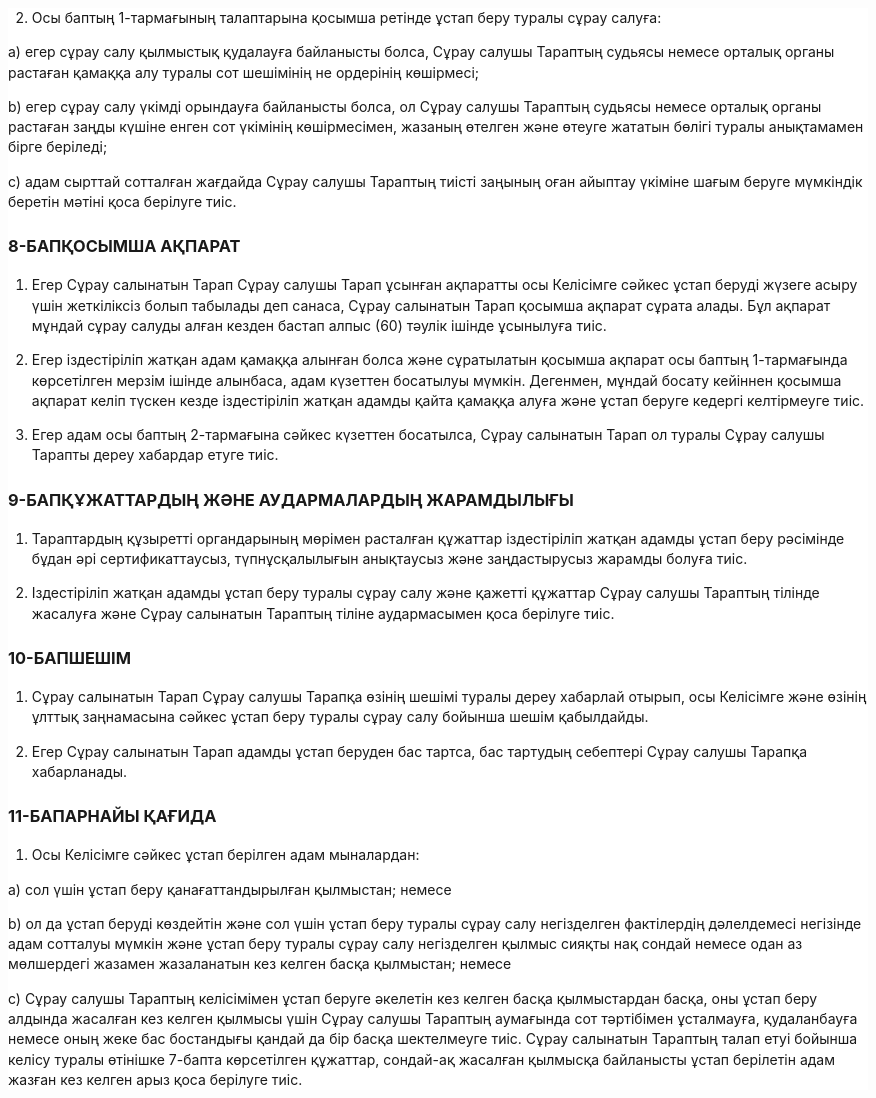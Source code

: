 2. Осы баптың 1-тармағының талаптарына қосымша ретінде ұстап беру туралы сұрау салуға:

a) егер сұрау салу қылмыстық қудалауға байланысты болса, Сұрау салушы Тараптың судьясы немесе орталық органы растаған қамаққа алу туралы сот шешімінің не ордерінің көшірмесі;

b) егер сұрау салу үкімді орындауға байланысты болса, ол Сұрау салушы Тараптың судьясы немесе орталық органы растаған заңды күшіне енген сот үкімінің көшірмесімен, жазаның өтелген және өтеуге жататын бөлігі туралы анықтамамен бірге беріледі;

c) адам сырттай сотталған жағдайда Сұрау салушы Тараптың тиісті заңының оған айыптау үкіміне шағым беруге мүмкіндік беретін мәтіні қоса берілуге тиіс.

### 8-БАПҚОСЫМША АҚПАРАТ

1. Егер Сұрау салынатын Тарап Сұрау салушы Тарап ұсынған ақпаратты осы Келісімге сәйкес ұстап беруді жүзеге асыру үшін жеткіліксіз болып табылады деп санаса, Сұрау салынатын Тарап қосымша ақпарат сұрата алады. Бұл ақпарат мұндай сұрау салуды алған кезден бастап алпыс (60) тәулік ішінде ұсынылуға тиіс.

2. Егер іздестіріліп жатқан адам қамаққа алынған болса және сұратылатын қосымша ақпарат осы баптың 1-тармағында көрсетілген мерзім ішінде алынбаса, адам күзеттен босатылуы мүмкін. Дегенмен, мұндай босату кейіннен қосымша ақпарат келіп түскен кезде іздестіріліп жатқан адамды қайта қамаққа алуға және ұстап беруге кедергі келтірмеуге тиіс.

3. Егер адам осы баптың 2-тармағына сәйкес күзеттен босатылса, Сұрау салынатын Тарап ол туралы Сұрау салушы Тарапты дереу хабардар етуге тиіс.

### 9-БАПҚҰЖАТТАРДЫҢ ЖӘНЕ АУДАРМАЛАРДЫҢ ЖАРАМДЫЛЫҒЫ

1. Тараптардың құзыретті органдарының мөрімен расталған құжаттар іздестіріліп жатқан адамды ұстап беру рәсімінде бұдан әрі сертификаттаусыз, түпнұсқалылығын анықтаусыз және заңдастырусыз жарамды болуға тиіс.

2. Іздестіріліп жатқан адамды ұстап беру туралы сұрау салу және қажетті құжаттар Сұрау салушы Тараптың тілінде жасалуға және Сұрау салынатын Тараптың тіліне аудармасымен қоса берілуге тиіс.

### 10-БАПШЕШІМ

1. Сұрау салынатын Тарап Сұрау салушы Тарапқа өзінің шешімі туралы дереу хабарлай отырып, осы Келісімге және өзінің ұлттық заңнамасына сәйкес ұстап беру туралы сұрау салу бойынша шешім қабылдайды.

2. Егер Сұрау салынатын Тарап адамды ұстап беруден бас тартса, бас тартудың себептері Сұрау салушы Тарапқа хабарланады.

### 11-БАПАРНАЙЫ ҚАҒИДА

1. Осы Келісімге сәйкес ұстап берілген адам мыналардан:

a) сол үшін ұстап беру қанағаттандырылған қылмыстан; немесе

b) ол да ұстап беруді көздейтін және сол үшін ұстап беру туралы сұрау салу негізделген фактілердің дәлелдемесі негізінде адам сотталуы мүмкін және ұстап беру туралы сұрау салу негізделген қылмыс сияқты нақ сондай немесе одан аз мөлшердегі жазамен жазаланатын кез келген басқа қылмыстан; немесе

с) Сұрау салушы Тараптың келісімімен ұстап беруге әкелетін кез келген басқа қылмыстардан басқа, оны ұстап беру алдында жасалған кез келген қылмысы үшін Сұрау салушы Тараптың аумағында сот тәртібімен ұсталмауға, қудаланбауға немесе оның жеке бас бостандығы қандай да бір басқа шектелмеуге тиіс. Сұрау салынатын Тараптың талап етуі бойынша келісу туралы өтінішке 7-бапта көрсетілген құжаттар, сондай-ақ жасалған қылмысқа байланысты ұстап берілетін адам жазған кез келген арыз қоса берілуге тиіс.
